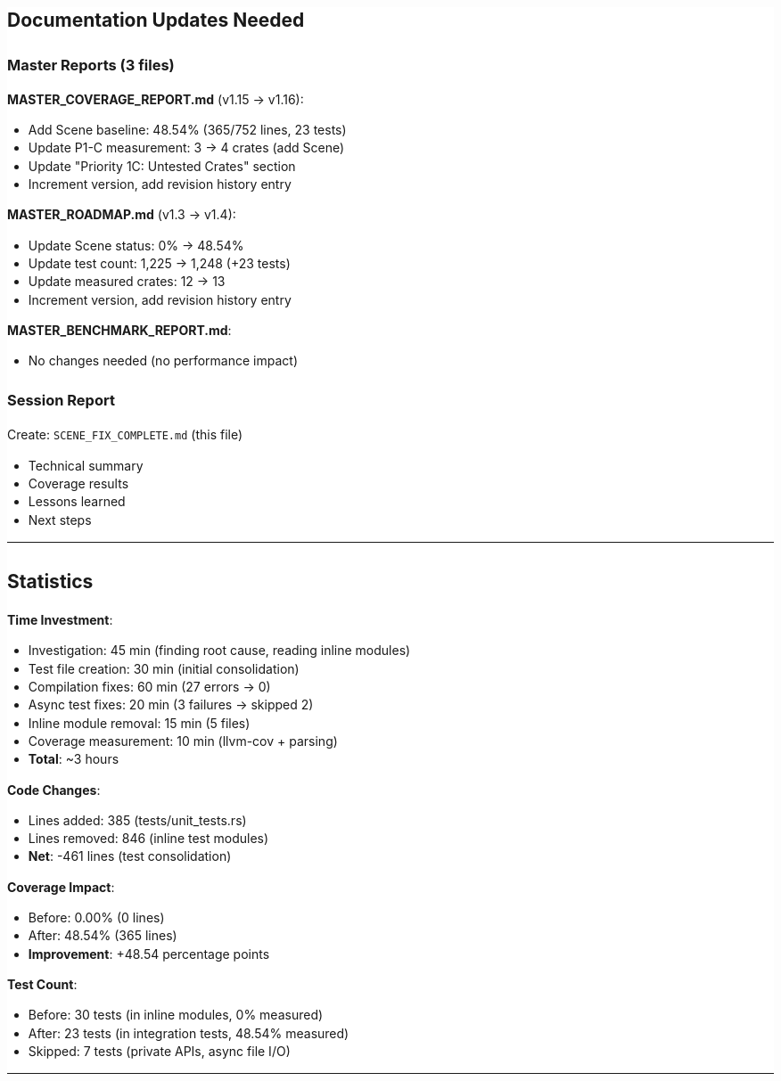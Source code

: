 
## Documentation Updates Needed

### Master Reports (3 files)

**MASTER_COVERAGE_REPORT.md** (v1.15 → v1.16):
- Add Scene baseline: 48.54% (365/752 lines, 23 tests)
- Update P1-C measurement: 3 → 4 crates (add Scene)
- Update "Priority 1C: Untested Crates" section
- Increment version, add revision history entry

**MASTER_ROADMAP.md** (v1.3 → v1.4):
- Update Scene status: 0% → 48.54%
- Update test count: 1,225 → 1,248 (+23 tests)
- Update measured crates: 12 → 13
- Increment version, add revision history entry

**MASTER_BENCHMARK_REPORT.md**:
- No changes needed (no performance impact)

### Session Report

Create: `SCENE_FIX_COMPLETE.md` (this file)
- Technical summary
- Coverage results
- Lessons learned
- Next steps

---

## Statistics

**Time Investment**:
- Investigation: 45 min (finding root cause, reading inline modules)
- Test file creation: 30 min (initial consolidation)
- Compilation fixes: 60 min (27 errors → 0)
- Async test fixes: 20 min (3 failures → skipped 2)
- Inline module removal: 15 min (5 files)
- Coverage measurement: 10 min (llvm-cov + parsing)
- **Total**: ~3 hours

**Code Changes**:
- Lines added: 385 (tests/unit_tests.rs)
- Lines removed: 846 (inline test modules)
- **Net**: -461 lines (test consolidation)

**Coverage Impact**:
- Before: 0.00% (0 lines)
- After: 48.54% (365 lines)
- **Improvement**: +48.54 percentage points

**Test Count**:
- Before: 30 tests (in inline modules, 0% measured)
- After: 23 tests (in integration tests, 48.54% measured)
- Skipped: 7 tests (private APIs, async file I/O)

---